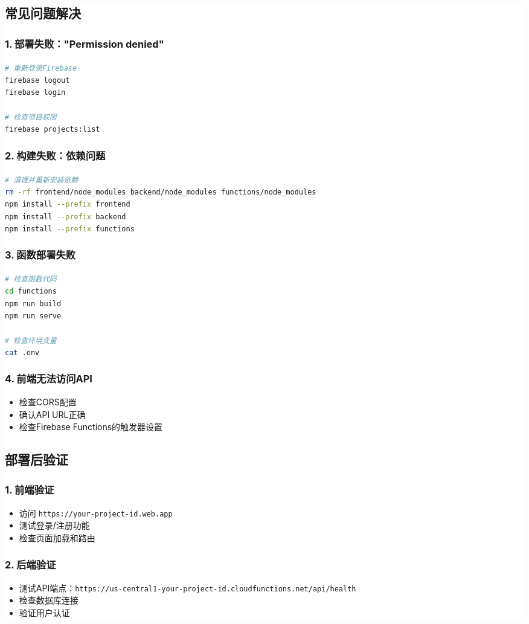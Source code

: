 ## 常见问题解决

### 1. 部署失败："Permission denied"
```bash
# 重新登录Firebase
firebase logout
firebase login

# 检查项目权限
firebase projects:list
```

### 2. 构建失败：依赖问题
```bash
# 清理并重新安装依赖
rm -rf frontend/node_modules backend/node_modules functions/node_modules
npm install --prefix frontend
npm install --prefix backend
npm install --prefix functions
```

### 3. 函数部署失败
```bash
# 检查函数代码
cd functions
npm run build
npm run serve

# 检查环境变量
cat .env
```

### 4. 前端无法访问API
- 检查CORS配置
- 确认API URL正确
- 检查Firebase Functions的触发器设置

## 部署后验证

### 1. 前端验证
- 访问 `https://your-project-id.web.app`
- 测试登录/注册功能
- 检查页面加载和路由

### 2. 后端验证
- 测试API端点：`https://us-central1-your-project-id.cloudfunctions.net/api/health`
- 检查数据库连接
- 验证用户认证
